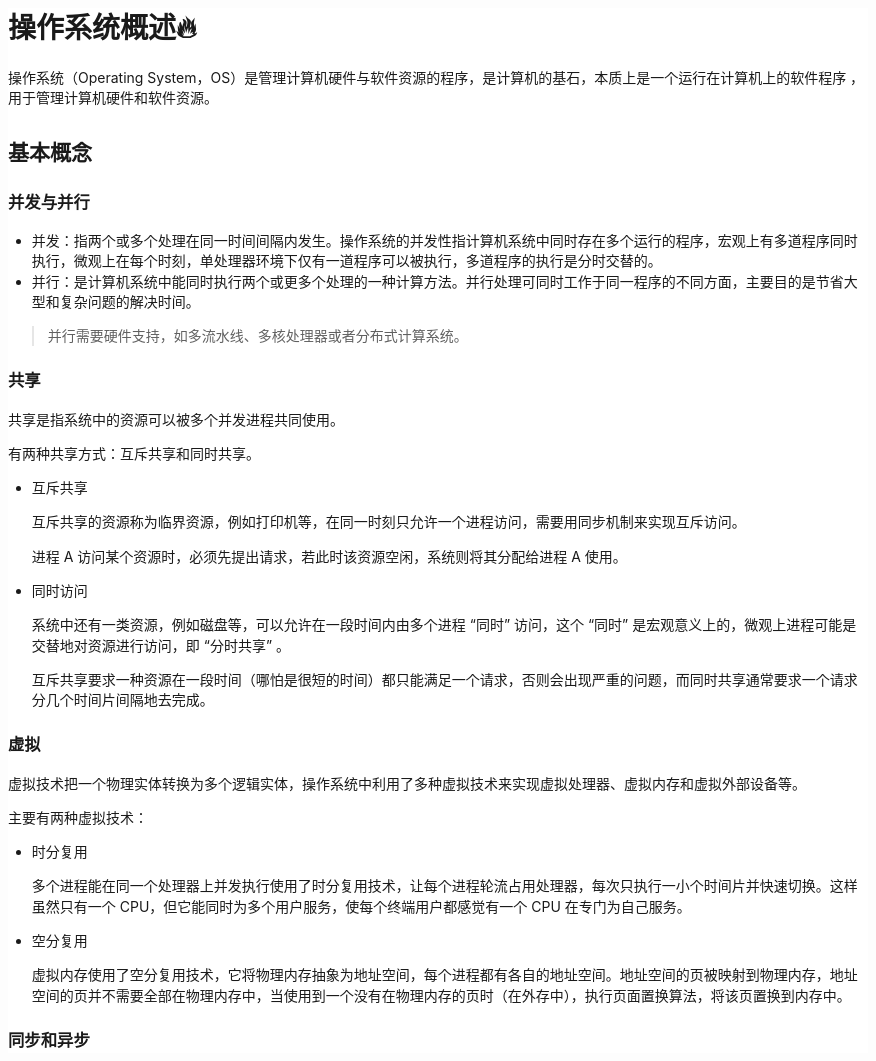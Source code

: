 #  操作系统概述🔥

操作系统（Operating System，OS）是管理计算机硬件与软件资源的程序，是计算机的基石，本质上是一个运行在计算机上的软件程序 ，用于管理计算机硬件和软件资源。





## 基本概念

### 并发与并行

- 并发：指两个或多个处理在同一时间间隔内发生。操作系统的并发性指计算机系统中同时存在多个运行的程序，宏观上有多道程序同时执行，微观上在每个时刻，单处理器环境下仅有一道程序可以被执行，多道程序的执行是分时交替的。
- 并行：是计算机系统中能同时执行两个或更多个处理的一种计算方法。并行处理可同时工作于同一程序的不同方面，主要目的是节省大型和复杂问题的解决时间。

> 并行需要硬件支持，如多流水线、多核处理器或者分布式计算系统。



### 共享

共享是指系统中的资源可以被多个并发进程共同使用。

有两种共享方式：互斥共享和同时共享。

- 互斥共享

  互斥共享的资源称为临界资源，例如打印机等，在同一时刻只允许一个进程访问，需要用同步机制来实现互斥访问。

  进程 A 访问某个资源时，必须先提出请求，若此时该资源空闲，系统则将其分配给进程 A 使用。

- 同时访问

  系统中还有一类资源，例如磁盘等，可以允许在一段时间内由多个进程 “同时” 访问，这个 “同时” 是宏观意义上的，微观上进程可能是交替地对资源进行访问，即 “分时共享” 。

  互斥共享要求一种资源在一段时间（哪怕是很短的时间）都只能满足一个请求，否则会出现严重的问题，而同时共享通常要求一个请求分几个时间片间隔地去完成。



### 虚拟

虚拟技术把一个物理实体转换为多个逻辑实体，操作系统中利用了多种虚拟技术来实现虚拟处理器、虚拟内存和虚拟外部设备等。

主要有两种虚拟技术：

- 时分复用

  多个进程能在同一个处理器上并发执行使用了时分复用技术，让每个进程轮流占用处理器，每次只执行一小个时间片并快速切换。这样虽然只有一个 CPU，但它能同时为多个用户服务，使每个终端用户都感觉有一个 CPU 在专门为自己服务。

- 空分复用

  虚拟内存使用了空分复用技术，它将物理内存抽象为地址空间，每个进程都有各自的地址空间。地址空间的页被映射到物理内存，地址空间的页并不需要全部在物理内存中，当使用到一个没有在物理内存的页时（在外存中），执行页面置换算法，将该页置换到内存中。



### 同步和异步
